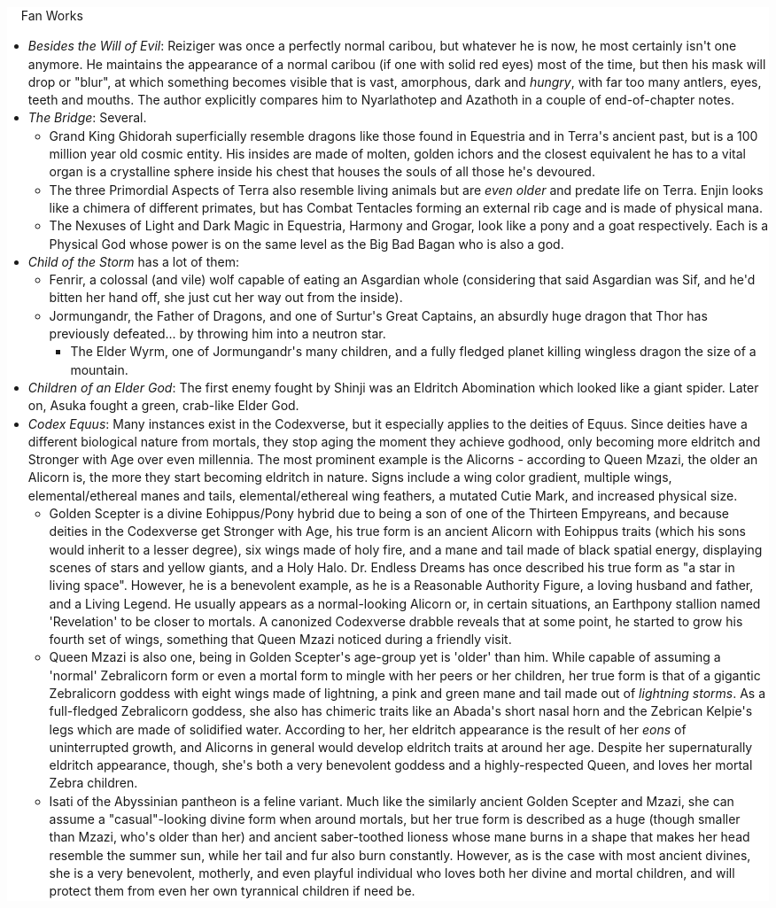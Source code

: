     Fan Works 

-   _Besides the Will of Evil_: Reiziger was once a perfectly normal caribou, but whatever he is now, he most certainly isn't one anymore. He maintains the appearance of a normal caribou (if one with solid red eyes) most of the time, but then his mask will drop or "blur", at which something becomes visible that is vast, amorphous, dark and _hungry_, with far too many antlers, eyes, teeth and mouths. The author explicitly compares him to Nyarlathotep and Azathoth in a couple of end-of-chapter notes.
-   _The Bridge_: Several.
    -   Grand King Ghidorah superficially resemble dragons like those found in Equestria and in Terra's ancient past, but is a 100 million year old cosmic entity. His insides are made of molten, golden ichors and the closest equivalent he has to a vital organ is a crystalline sphere inside his chest that houses the souls of all those he's devoured.
    -   The three Primordial Aspects of Terra also resemble living animals but are _even older_ and predate life on Terra. Enjin looks like a chimera of different primates, but has Combat Tentacles forming an external rib cage and is made of physical mana.
    -   The Nexuses of Light and Dark Magic in Equestria, Harmony and Grogar, look like a pony and a goat respectively. Each is a Physical God whose power is on the same level as the Big Bad Bagan who is also a god.
-   _Child of the Storm_ has a lot of them:
    -   Fenrir, a colossal (and vile) wolf capable of eating an Asgardian whole (considering that said Asgardian was Sif, and he'd bitten her hand off, she just cut her way out from the inside).
    -   Jormungandr, the Father of Dragons, and one of Surtur's Great Captains, an absurdly huge dragon that Thor has previously defeated... by throwing him into a neutron star.
        -   The Elder Wyrm, one of Jormungandr's many children, and a fully fledged planet killing wingless dragon the size of a mountain.
-   _Children of an Elder God_: The first enemy fought by Shinji was an Eldritch Abomination which looked like a giant spider. Later on, Asuka fought a green, crab-like Elder God.
-   _Codex Equus_: Many instances exist in the Codexverse, but it especially applies to the deities of Equus. Since deities have a different biological nature from mortals, they stop aging the moment they achieve godhood, only becoming more eldritch and Stronger with Age over even millennia. The most prominent example is the Alicorns - according to Queen Mzazi, the older an Alicorn is, the more they start becoming eldritch in nature. Signs include a wing color gradient, multiple wings, elemental/ethereal manes and tails, elemental/ethereal wing feathers, a mutated Cutie Mark, and increased physical size.
    -   Golden Scepter is a divine Eohippus/Pony hybrid due to being a son of one of the Thirteen Empyreans, and because deities in the Codexverse get Stronger with Age, his true form is an ancient Alicorn with Eohippus traits (which his sons would inherit to a lesser degree), six wings made of holy fire, and a mane and tail made of black spatial energy, displaying scenes of stars and yellow giants, and a Holy Halo. Dr. Endless Dreams has once described his true form as "a star in living space". However, he is a benevolent example, as he is a Reasonable Authority Figure, a loving husband and father, and a Living Legend. He usually appears as a normal-looking Alicorn or, in certain situations, an Earthpony stallion named 'Revelation' to be closer to mortals. A canonized Codexverse drabble reveals that at some point, he started to grow his fourth set of wings, something that Queen Mzazi noticed during a friendly visit.
    -   Queen Mzazi is also one, being in Golden Scepter's age-group yet is 'older' than him. While capable of assuming a 'normal' Zebralicorn form or even a mortal form to mingle with her peers or her children, her true form is that of a gigantic Zebralicorn goddess with eight wings made of lightning, a pink and green mane and tail made out of _lightning storms_. As a full-fledged Zebralicorn goddess, she also has chimeric traits like an Abada's short nasal horn and the Zebrican Kelpie's legs which are made of solidified water. According to her, her eldritch appearance is the result of her _eons_ of uninterrupted growth, and Alicorns in general would develop eldritch traits at around her age. Despite her supernaturally eldritch appearance, though, she's both a very benevolent goddess and a highly-respected Queen, and loves her mortal Zebra children.
    -   Isati of the Abyssinian pantheon is a feline variant. Much like the similarly ancient Golden Scepter and Mzazi, she can assume a "casual"-looking divine form when around mortals, but her true form is described as a huge (though smaller than Mzazi, who's older than her) and ancient saber-toothed lioness whose mane burns in a shape that makes her head resemble the summer sun, while her tail and fur also burn constantly. However, as is the case with most ancient divines, she is a very benevolent, motherly, and even playful individual who loves both her divine and mortal children, and will protect them from even her own tyrannical children if need be.